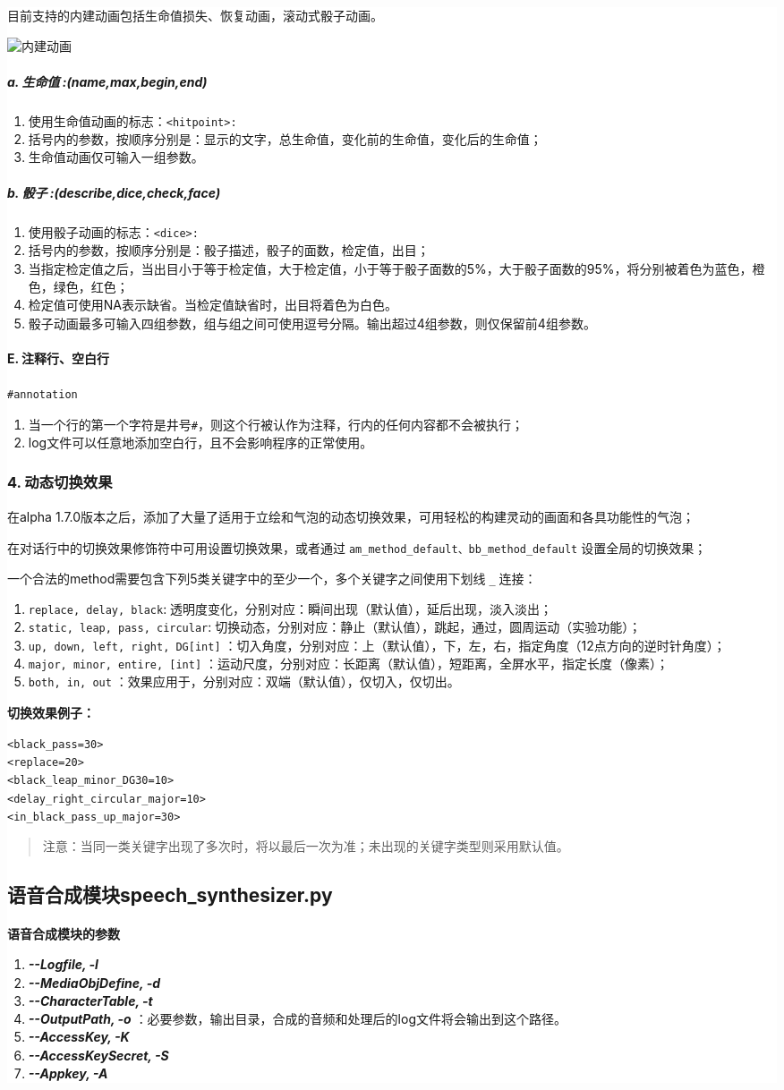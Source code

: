 目前支持的内建动画包括生命值损失、恢复动画，滚动式骰子动画。

![内建动画](./doc/BIA.png)

##### a. 生命值 <hitpoint>:(name,max,begin,end)

1. 使用生命值动画的标志：`<hitpoint>:`
2. 括号内的参数，按顺序分别是：显示的文字，总生命值，变化前的生命值，变化后的生命值；
3. 生命值动画仅可输入一组参数。

##### b. 骰子 <dice>:(describe,dice,check,face)

1. 使用骰子动画的标志：`<dice>:`
2. 括号内的参数，按顺序分别是：骰子描述，骰子的面数，检定值，出目；
3. 当指定检定值之后，当出目小于等于检定值，大于检定值，小于等于骰子面数的5%，大于骰子面数的95%，将分别被着色为蓝色，橙色，绿色，红色；
4. 检定值可使用NA表示缺省。当检定值缺省时，出目将着色为白色。
5. 骰子动画最多可输入四组参数，组与组之间可使用逗号分隔。输出超过4组参数，则仅保留前4组参数。

#### E. 注释行、空白行

```
#annotation
```

1. 当一个行的第一个字符是井号`#`，则这个行被认作为注释，行内的任何内容都不会被执行；
2. log文件可以任意地添加空白行，且不会影响程序的正常使用。

### 4. 动态切换效果

在alpha 1.7.0版本之后，添加了大量了适用于立绘和气泡的动态切换效果，可用轻松的构建灵动的画面和各具功能性的气泡；<p>
在对话行中的切换效果修饰符中可用设置切换效果，或者通过 `am_method_default、bb_method_default` 设置全局的切换效果；<p>
一个合法的method需要包含下列5类关键字中的至少一个，多个关键字之间使用下划线 `_` 连接：

1. `replace, delay, black`: 透明度变化，分别对应：瞬间出现（默认值），延后出现，淡入淡出；
2. `static, leap, pass, circular`: 切换动态，分别对应：静止（默认值），跳起，通过，圆周运动（实验功能）；
3. `up, down, left, right, DG[int]` ：切入角度，分别对应：上（默认值），下，左，右，指定角度（12点方向的逆时针角度）；
4. `major, minor, entire, [int]` ：运动尺度，分别对应：长距离（默认值），短距离，全屏水平，指定长度（像素）；
5. `both, in, out` ：效果应用于，分别对应：双端（默认值），仅切入，仅切出。

**切换效果例子：**

```
<black_pass=30>
<replace=20>
<black_leap_minor_DG30=10>
<delay_right_circular_major=10>
<in_black_pass_up_major=30>
```

> 注意：当同一类关键字出现了多次时，将以最后一次为准；未出现的关键字类型则采用默认值。

## 语音合成模块speech_synthesizer.py

**语音合成模块的参数**

1. ***--Logfile, -l***
2. ***--MediaObjDefine, -d***
3. ***--CharacterTable, -t***
4. ***--OutputPath, -o*** ：必要参数，输出目录，合成的音频和处理后的log文件将会输出到这个路径。
5. ***--AccessKey, -K***
6. ***--AccessKeySecret, -S***
7. ***--Appkey, -A***
